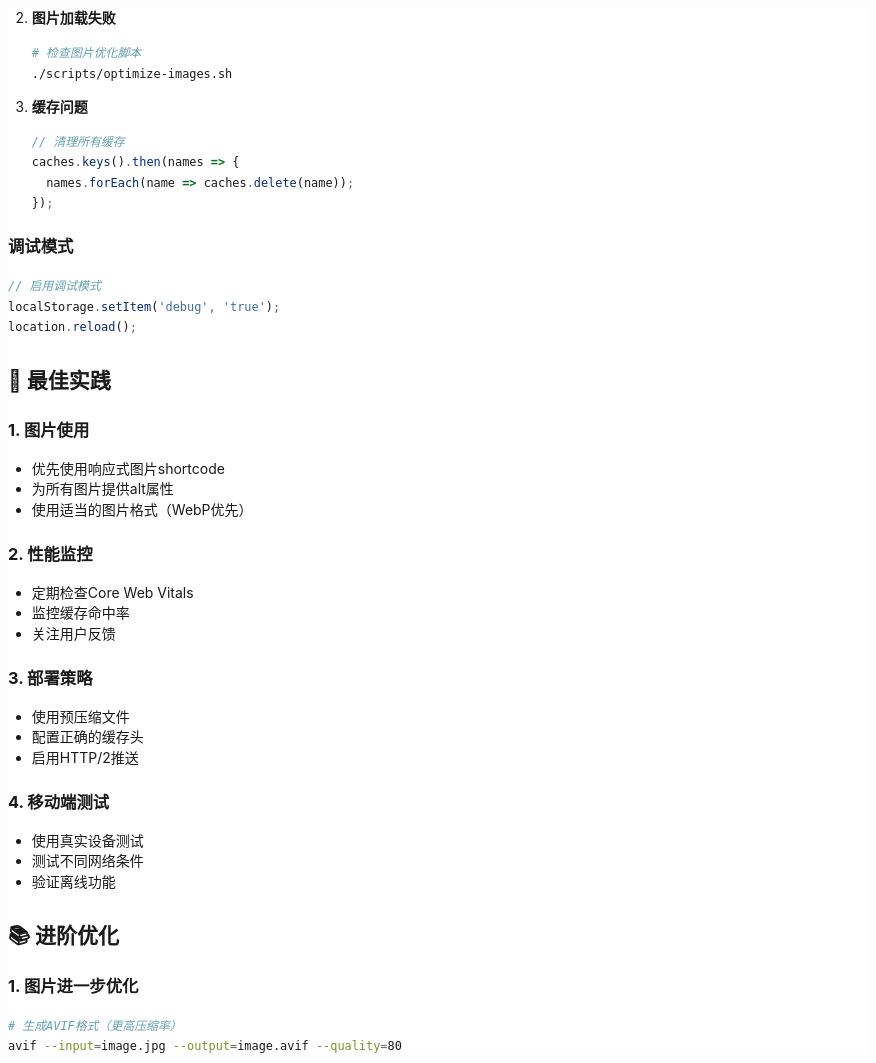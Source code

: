 2. **图片加载失败**
   ```bash
   # 检查图片优化脚本
   ./scripts/optimize-images.sh
   ```

3. **缓存问题**
   ```javascript
   // 清理所有缓存
   caches.keys().then(names => {
     names.forEach(name => caches.delete(name));
   });
   ```

### 调试模式
```javascript
// 启用调试模式
localStorage.setItem('debug', 'true');
location.reload();
```

## 🎯 最佳实践

### 1. 图片使用
- 优先使用响应式图片shortcode
- 为所有图片提供alt属性
- 使用适当的图片格式（WebP优先）

### 2. 性能监控
- 定期检查Core Web Vitals
- 监控缓存命中率
- 关注用户反馈

### 3. 部署策略
- 使用预压缩文件
- 配置正确的缓存头
- 启用HTTP/2推送

### 4. 移动端测试
- 使用真实设备测试
- 测试不同网络条件
- 验证离线功能

## 📚 进阶优化

### 1. 图片进一步优化
```bash
# 生成AVIF格式（更高压缩率）
avif --input=image.jpg --output=image.avif --quality=80
```
